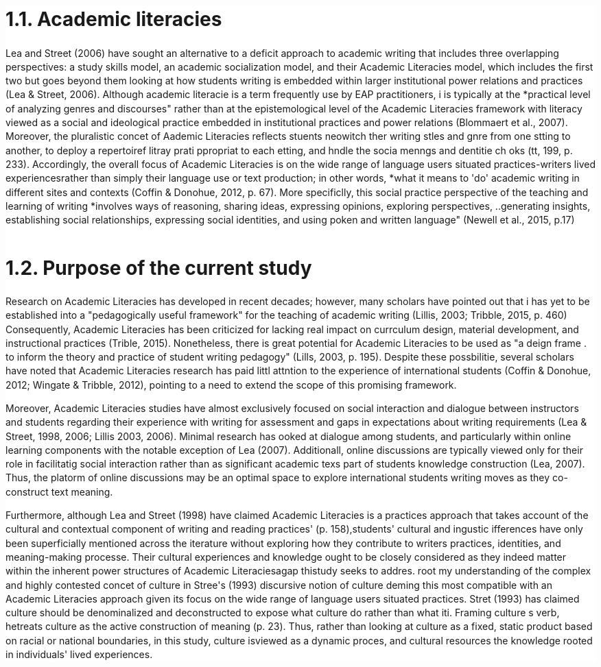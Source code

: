 # 1.1. Academic literacies

Lea and Street (2006) have sought an alternative to a deficit approach to academic writing that includes three overlapping perspectives: a study skills model, an academic socialization model, and their Academic Literacies model, which includes the first two but goes beyond them looking at how students writing is embedded within larger institutional power relations and practices (Lea & Street, 2006). Although academic literacie is a term frequently use by EAP practitioners, i is typically at the \*practical level of analyzing genres and discourses" rather than at the epistemological level of the Academic Literacies framework with literacy viewed as a social and ideological practice embedded in institutional practices and power relations (Blommaert et al., 2007). Moreover, the pluralistic concet of Aademic Literacies reflects stuents neowitch ther writing stles and gnre from one stting to another, to deploy a repertoiref litray prati ppropriat to each etting, and  hndle the socia menngs and dentitie ch oks (tt, 199, p. 233). Accordingly, the overall focus of Academic Literacies is on the wide range of language users situated practices-writers lived experiencesrather than simply their language use or text production; in other words, \*what it means to 'do' academic writing in different sites and contexts (Coffin & Donohue, 2012, p. 67). More specificlly, this social practice perspective of the teaching and learning of writing \*involves ways of reasoning, sharing ideas, expressing opinions, exploring perspectives, ..generating insights, establishing social relationships, expressing social identities, and using poken and written language" (Newell et al., 2015, p.17)

# 1.2. Purpose of the current study

Research on Academic Literacies has developed in recent decades; however, many scholars have pointed out that i has yet to be established into a "pedagogically useful framework" for the teaching of academic writing (Lillis, 2003; Tribble, 2015, p. 460) Consequently, Academic Literacies has been criticized for lacking real impact on currculum design, material development, and instructional practices (Trible, 2015). Nonetheless, there is great potential for Academic Literacies to be used as "a deign frame . to inform the theory and practice of student writing pedagogy" (Lills, 2003, p. 195). Despite these possbilitie, several scholars have noted that Academic Literacies research has paid littl attntion to the experience of international students (Coffin & Donohue, 2012; Wingate & Tribble, 2012), pointing to a need to extend the scope of this promising framework.

Moreover, Academic Literacies studies have almost exclusively focused on social interaction and dialogue between instructors and students regarding their experience with writing for assessment and gaps in expectations about writing requirements (Lea & Street, 1998, 2006; Lillis 2003, 2006). Minimal research has ooked at dialogue among students, and particularly within online learning components with the notable exception of Lea (2007). Additionall, online discussions are typically viewed only for their role in facilitatig social interaction rather than as significant academic texs part of students knowledge construction (Lea, 2007). Thus, the platorm of online discussions may be an optimal space to explore international students writing moves as they co-construct text meaning.

Furthermore, although Lea and Street (1998) have claimed Academic Literacies is a practices approach that takes account of the cultural and contextual component of writing and reading practices' (p. 158),students' cultural and ingustic ifferences have only been superficially mentioned across the iterature without exploring how they contribute to writers practices, identities, and meaning-making processe. Their cultural experiences and knowledge ought to be closely considered as they indeed matter within the inherent power structures of Academic Literaciesagap thistudy seeks to addres. root my understanding of the complex and highly contested concet of culture in Stree's (1993) discursive notion of culture deming this most compatible with an Academic Literacies approach given its focus on the wide range of language users situated practices. Stret (1993) has claimed culture should be denominalized and deconstructed to expose what culture do rather than what iti. Framing culture s verb, hetreats culture as the active construction of meaning (p. 23). Thus, rather than looking at culture as a fixed, static product based on racial or national boundaries, in this study, culture isviewed as a dynamic proces, and cultural resources the knowledge rooted in individuals' lived experiences.
